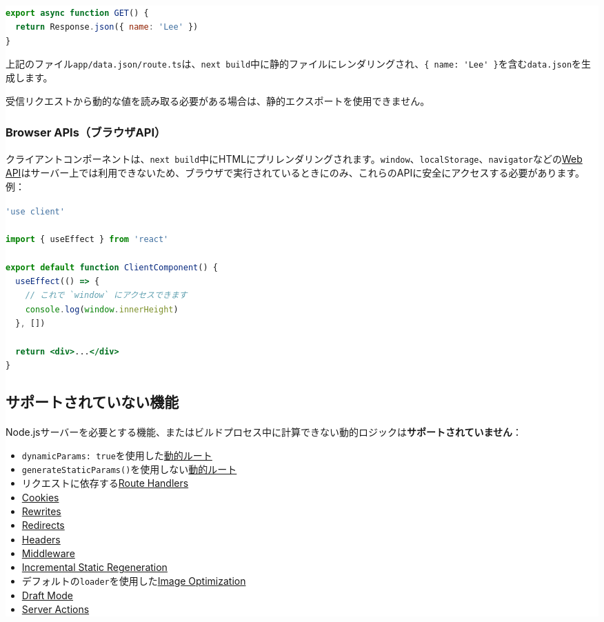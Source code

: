 ```js filename="app/data.json/route.js" switcher
export async function GET() {
  return Response.json({ name: 'Lee' })
}
```

上記のファイル`app/data.json/route.ts`は、`next build`中に静的ファイルにレンダリングされ、`{ name: 'Lee' }`を含む`data.json`を生成します。

受信リクエストから動的な値を読み取る必要がある場合は、静的エクスポートを使用できません。

### Browser APIs（ブラウザAPI）

クライアントコンポーネントは、`next build`中にHTMLにプリレンダリングされます。`window`、`localStorage`、`navigator`などの[Web API](https://developer.mozilla.org/docs/Web/API)はサーバー上では利用できないため、ブラウザで実行されているときにのみ、これらのAPIに安全にアクセスする必要があります。例：

```jsx
'use client'

import { useEffect } from 'react'

export default function ClientComponent() {
  useEffect(() => {
    // これで `window` にアクセスできます
    console.log(window.innerHeight)
  }, [])

  return <div>...</div>
}
```

## サポートされていない機能

Node.jsサーバーを必要とする機能、またはビルドプロセス中に計算できない動的ロジックは**サポートされていません**：

- `dynamicParams: true`を使用した[動的ルート](https://nextjs.org/docs/app/building-your-application/routing/dynamic-routes)
- `generateStaticParams()`を使用しない[動的ルート](https://nextjs.org/docs/app/building-your-application/routing/dynamic-routes)
- リクエストに依存する[Route Handlers](https://nextjs.org/docs/app/building-your-application/routing/route-handlers)
- [Cookies](https://nextjs.org/docs/app/api-reference/functions/cookies)
- [Rewrites](https://nextjs.org/docs/app/api-reference/next-config-js/rewrites)
- [Redirects](https://nextjs.org/docs/app/api-reference/next-config-js/redirects)
- [Headers](https://nextjs.org/docs/app/api-reference/next-config-js/headers)
- [Middleware](https://nextjs.org/docs/app/building-your-application/routing/middleware)
- [Incremental Static Regeneration](https://nextjs.org/docs/app/building-your-application/data-fetching/incremental-static-regeneration)
- デフォルトの`loader`を使用した[Image Optimization](https://nextjs.org/docs/app/building-your-application/optimizing/images)
- [Draft Mode](https://nextjs.org/docs/app/building-your-application/configuring/draft-mode)
- [Server Actions](https://nextjs.org/docs/app/building-your-application/data-fetching/server-actions-and-mutations)

